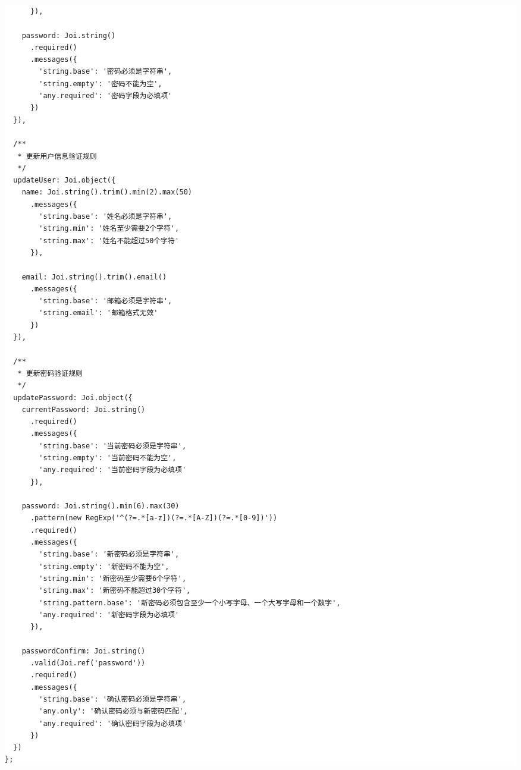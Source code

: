 ```
      }),

    password: Joi.string()
      .required()
      .messages({
        'string.base': '密码必须是字符串',
        'string.empty': '密码不能为空',
        'any.required': '密码字段为必填项'
      })
  }),

  /**
   * 更新用户信息验证规则
   */
  updateUser: Joi.object({
    name: Joi.string().trim().min(2).max(50)
      .messages({
        'string.base': '姓名必须是字符串',
        'string.min': '姓名至少需要2个字符',
        'string.max': '姓名不能超过50个字符'
      }),

    email: Joi.string().trim().email()
      .messages({
        'string.base': '邮箱必须是字符串',
        'string.email': '邮箱格式无效'
      })
  }),

  /**
   * 更新密码验证规则
   */
  updatePassword: Joi.object({
    currentPassword: Joi.string()
      .required()
      .messages({
        'string.base': '当前密码必须是字符串',
        'string.empty': '当前密码不能为空',
        'any.required': '当前密码字段为必填项'
      }),

    password: Joi.string().min(6).max(30)
      .pattern(new RegExp('^(?=.*[a-z])(?=.*[A-Z])(?=.*[0-9])'))
      .required()
      .messages({
        'string.base': '新密码必须是字符串',
        'string.empty': '新密码不能为空',
        'string.min': '新密码至少需要6个字符',
        'string.max': '新密码不能超过30个字符',
        'string.pattern.base': '新密码必须包含至少一个小写字母、一个大写字母和一个数字',
        'any.required': '新密码字段为必填项'
      }),

    passwordConfirm: Joi.string()
      .valid(Joi.ref('password'))
      .required()
      .messages({
        'string.base': '确认密码必须是字符串',
        'any.only': '确认密码必须与新密码匹配',
        'any.required': '确认密码字段为必填项'
      })
  })
};
```